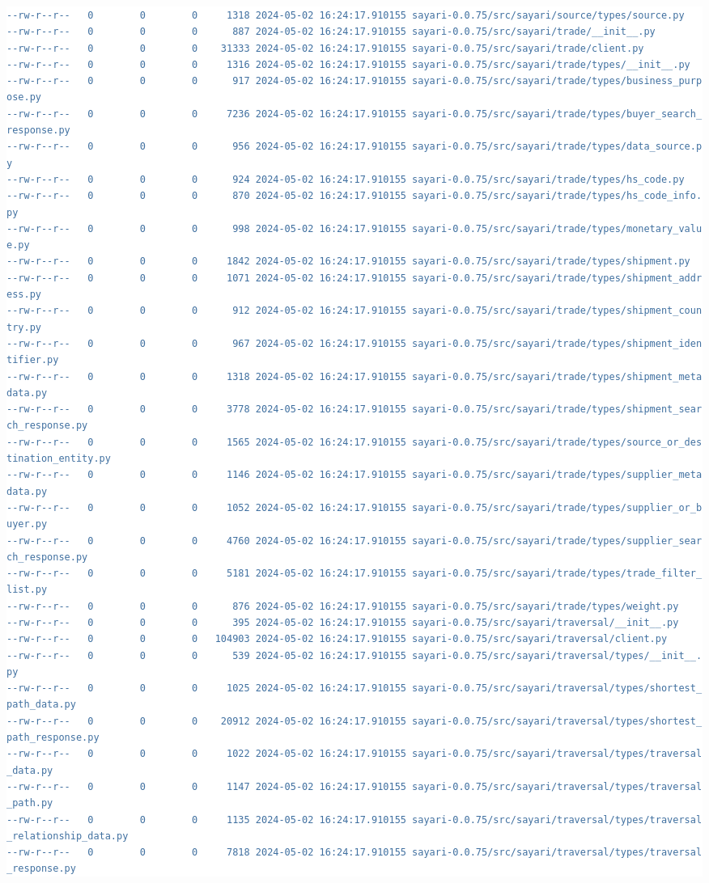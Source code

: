 ```diff
--rw-r--r--   0        0        0     1318 2024-05-02 16:24:17.910155 sayari-0.0.75/src/sayari/source/types/source.py
--rw-r--r--   0        0        0      887 2024-05-02 16:24:17.910155 sayari-0.0.75/src/sayari/trade/__init__.py
--rw-r--r--   0        0        0    31333 2024-05-02 16:24:17.910155 sayari-0.0.75/src/sayari/trade/client.py
--rw-r--r--   0        0        0     1316 2024-05-02 16:24:17.910155 sayari-0.0.75/src/sayari/trade/types/__init__.py
--rw-r--r--   0        0        0      917 2024-05-02 16:24:17.910155 sayari-0.0.75/src/sayari/trade/types/business_purpose.py
--rw-r--r--   0        0        0     7236 2024-05-02 16:24:17.910155 sayari-0.0.75/src/sayari/trade/types/buyer_search_response.py
--rw-r--r--   0        0        0      956 2024-05-02 16:24:17.910155 sayari-0.0.75/src/sayari/trade/types/data_source.py
--rw-r--r--   0        0        0      924 2024-05-02 16:24:17.910155 sayari-0.0.75/src/sayari/trade/types/hs_code.py
--rw-r--r--   0        0        0      870 2024-05-02 16:24:17.910155 sayari-0.0.75/src/sayari/trade/types/hs_code_info.py
--rw-r--r--   0        0        0      998 2024-05-02 16:24:17.910155 sayari-0.0.75/src/sayari/trade/types/monetary_value.py
--rw-r--r--   0        0        0     1842 2024-05-02 16:24:17.910155 sayari-0.0.75/src/sayari/trade/types/shipment.py
--rw-r--r--   0        0        0     1071 2024-05-02 16:24:17.910155 sayari-0.0.75/src/sayari/trade/types/shipment_address.py
--rw-r--r--   0        0        0      912 2024-05-02 16:24:17.910155 sayari-0.0.75/src/sayari/trade/types/shipment_country.py
--rw-r--r--   0        0        0      967 2024-05-02 16:24:17.910155 sayari-0.0.75/src/sayari/trade/types/shipment_identifier.py
--rw-r--r--   0        0        0     1318 2024-05-02 16:24:17.910155 sayari-0.0.75/src/sayari/trade/types/shipment_metadata.py
--rw-r--r--   0        0        0     3778 2024-05-02 16:24:17.910155 sayari-0.0.75/src/sayari/trade/types/shipment_search_response.py
--rw-r--r--   0        0        0     1565 2024-05-02 16:24:17.910155 sayari-0.0.75/src/sayari/trade/types/source_or_destination_entity.py
--rw-r--r--   0        0        0     1146 2024-05-02 16:24:17.910155 sayari-0.0.75/src/sayari/trade/types/supplier_metadata.py
--rw-r--r--   0        0        0     1052 2024-05-02 16:24:17.910155 sayari-0.0.75/src/sayari/trade/types/supplier_or_buyer.py
--rw-r--r--   0        0        0     4760 2024-05-02 16:24:17.910155 sayari-0.0.75/src/sayari/trade/types/supplier_search_response.py
--rw-r--r--   0        0        0     5181 2024-05-02 16:24:17.910155 sayari-0.0.75/src/sayari/trade/types/trade_filter_list.py
--rw-r--r--   0        0        0      876 2024-05-02 16:24:17.910155 sayari-0.0.75/src/sayari/trade/types/weight.py
--rw-r--r--   0        0        0      395 2024-05-02 16:24:17.910155 sayari-0.0.75/src/sayari/traversal/__init__.py
--rw-r--r--   0        0        0   104903 2024-05-02 16:24:17.910155 sayari-0.0.75/src/sayari/traversal/client.py
--rw-r--r--   0        0        0      539 2024-05-02 16:24:17.910155 sayari-0.0.75/src/sayari/traversal/types/__init__.py
--rw-r--r--   0        0        0     1025 2024-05-02 16:24:17.910155 sayari-0.0.75/src/sayari/traversal/types/shortest_path_data.py
--rw-r--r--   0        0        0    20912 2024-05-02 16:24:17.910155 sayari-0.0.75/src/sayari/traversal/types/shortest_path_response.py
--rw-r--r--   0        0        0     1022 2024-05-02 16:24:17.910155 sayari-0.0.75/src/sayari/traversal/types/traversal_data.py
--rw-r--r--   0        0        0     1147 2024-05-02 16:24:17.910155 sayari-0.0.75/src/sayari/traversal/types/traversal_path.py
--rw-r--r--   0        0        0     1135 2024-05-02 16:24:17.910155 sayari-0.0.75/src/sayari/traversal/types/traversal_relationship_data.py
--rw-r--r--   0        0        0     7818 2024-05-02 16:24:17.910155 sayari-0.0.75/src/sayari/traversal/types/traversal_response.py
```